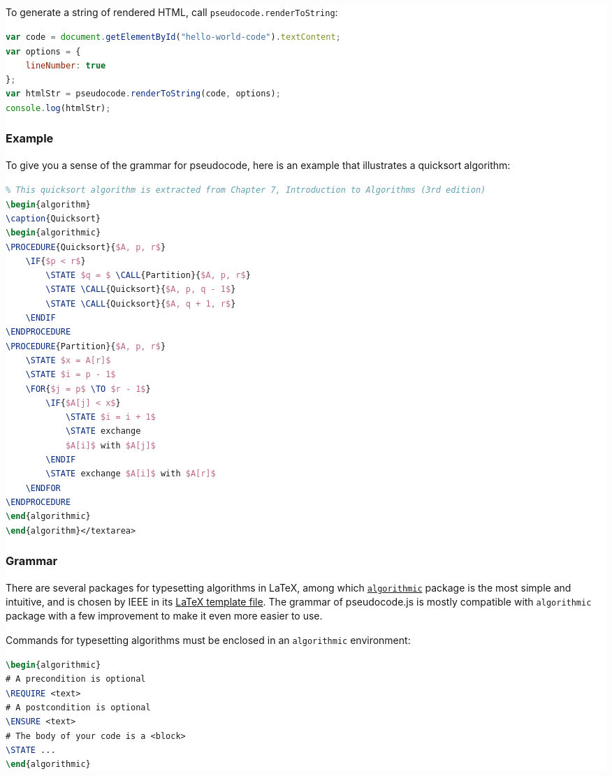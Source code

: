 To generate a string of rendered HTML, call `pseudocode.renderToString`:
```js
var code = document.getElementById("hello-world-code").textContent;
var options = {
    lineNumber: true
};
var htmlStr = pseudocode.renderToString(code, options);
console.log(htmlStr);
```

### Example
To give you a sense of the grammar for pseudocode, here is an example that 
illustrates a quicksort algorithm:
```tex
% This quicksort algorithm is extracted from Chapter 7, Introduction to Algorithms (3rd edition)
\begin{algorithm}
\caption{Quicksort}
\begin{algorithmic}
\PROCEDURE{Quicksort}{$A, p, r$}
    \IF{$p < r$} 
        \STATE $q = $ \CALL{Partition}{$A, p, r$}
        \STATE \CALL{Quicksort}{$A, p, q - 1$}
        \STATE \CALL{Quicksort}{$A, q + 1, r$}
    \ENDIF
\ENDPROCEDURE
\PROCEDURE{Partition}{$A, p, r$}
    \STATE $x = A[r]$
    \STATE $i = p - 1$
    \FOR{$j = p$ \TO $r - 1$}
        \IF{$A[j] < x$}
            \STATE $i = i + 1$
            \STATE exchange
            $A[i]$ with $A[j]$
        \ENDIF
        \STATE exchange $A[i]$ with $A[r]$
    \ENDFOR
\ENDPROCEDURE
\end{algorithmic}
\end{algorithm}</textarea>
```

### Grammar
There are several packages for typesetting algorithms in LaTeX, among which 
[`algorithmic`](http://mirror.ctan.org/tex-archive/macros/latex/contrib/algorithms/algorithms.pdf)
package is the most simple and intuitive, and is chosen by IEEE in its 
[LaTeX template file](http://www.ctan.org/tex-archive/macros/latex/contrib/IEEEtran). 
The grammar of pseudocode.js is mostly compatible with `algorithmic` package with 
a few improvement to make it even more easier to use.

Commands for typesetting algorithms must be enclosed in an `algorithmic` environment:
```tex
\begin{algorithmic}
# A precondition is optional
\REQUIRE <text>
# A postcondition is optional
\ENSURE <text>
# The body of your code is a <block>
\STATE ...
\end{algorithmic}
```
